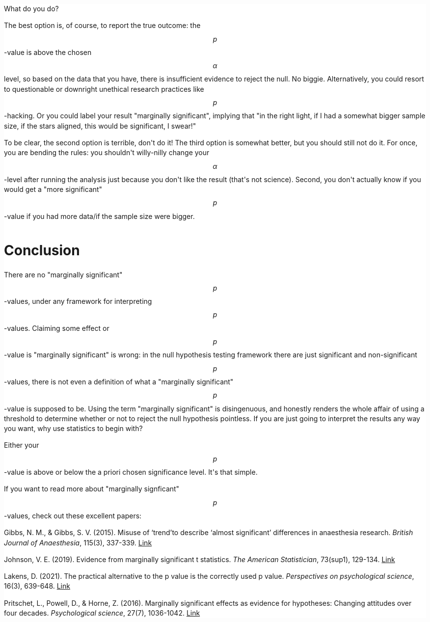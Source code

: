 What do you do?

The best option is, of course, to report the true outcome: the $$p$$-value is above the chosen $$\alpha$$ level, so based on the data that you have, there is insufficient evidence to reject the null. No biggie. Alternatively, you could resort to questionable or downright unethical research practices like $$p$$-hacking. Or you could label your result "marginally significant", implying that "in the right light, if I had a somewhat bigger sample size, if the stars aligned, this would be significant, I swear!"

To be clear, the second option is terrible, don't do it! The third option is somewhat better, but you should still not do it. For once, you are bending the rules: you shouldn't willy-nilly change your $$\alpha$$-level after running the analysis just because you don't like the result (that's not science). Second, you don't actually know if you would get a "more significant" $$p$$-value if you had more data/if the sample size were bigger.

# Conclusion

There are no "marginally significant" $$p$$-values, under any framework for interpreting $$p$$-values. Claiming some effect or $$p$$-value is "marginally significant" is wrong: in the null hypothesis testing framework there are just significant and non-significant $$p$$-values, there is not even a definition of what a "marginally significant" $$p$$-value is supposed to be. Using the term "marginally significant" is disingenuous, and honestly renders the whole affair of using a threshold to determine whether or not to reject the null hypothesis pointless. If you are just going to interpret the results any way you want, why use statistics to begin with?

Either your $$p$$-value is above or below the a priori chosen significance level. It's that simple.

If you want to read more about "marginally signficant" $$p$$-values, check out these excellent papers:


Gibbs, N. M., & Gibbs, S. V. (2015). Misuse of ‘trend’to describe ‘almost significant’ differences in anaesthesia research. _British Journal of Anaesthesia_, 115(3), 337-339. [Link](https://academic.oup.com/bja/article/115/3/337/312358)

Johnson, V. E. (2019). Evidence from marginally significant t statistics. _The American Statistician_, 73(sup1), 129-134. [Link](https://www.tandfonline.com/doi/abs/10.1080/00031305.2018.1518788)

Lakens, D. (2021). The practical alternative to the p value is the correctly used p value. _Perspectives on psychological science_, 16(3), 639-648. [Link](https://journals.sagepub.com/doi/abs/10.1177/1745691620958012)

Pritschet, L., Powell, D., & Horne, Z. (2016). Marginally significant effects as evidence for hypotheses: Changing attitudes over four decades. _Psychological science_, 27(7), 1036-1042. [Link](https://journals.sagepub.com/doi/abs/10.1177/0956797616645672)
